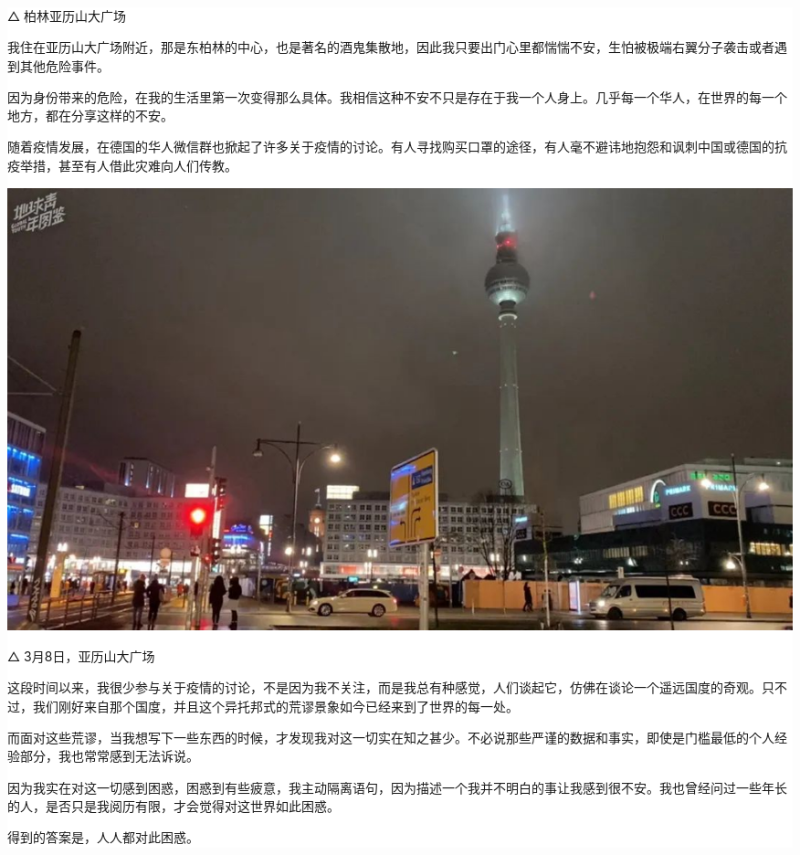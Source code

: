 △ 柏林亚历山大广场

我住在亚历山大广场附近，那是东柏林的中心，也是著名的酒鬼集散地，因此我只要出门心里都惴惴不安，生怕被极端右翼分子袭击或者遇到其他危险事件。

因为身份带来的危险，在我的生活里第一次变得那么具体。我相信这种不安不只是存在于我一个人身上。几乎每一个华人，在世界的每一个地方，都在分享这样的不安。

随着疫情发展，在德国的华人微信群也掀起了许多关于疫情的讨论。有人寻找购买口罩的途径，有人毫不避讳地抱怨和讽刺中国或德国的抗疫举措，甚至有人借此灾难向人们传教。

![](/images/post/f7d197b77c27a02a36e2149f11621a2c.jpg)

△ 3月8日，亚历山大广场

  

这段时间以来，我很少参与关于疫情的讨论，不是因为我不关注，而是我总有种感觉，人们谈起它，仿佛在谈论一个遥远国度的奇观。只不过，我们刚好来自那个国度，并且这个异托邦式的荒谬景象如今已经来到了世界的每一处。

而面对这些荒谬，当我想写下一些东西的时候，才发现我对这一切实在知之甚少。不必说那些严谨的数据和事实，即使是门槛最低的个人经验部分，我也常常感到无法诉说。

因为我实在对这一切感到困惑，困惑到有些疲意，我主动隔离语句，因为描述一个我并不明白的事让我感到很不安。我也曾经问过一些年长的人，是否只是我阅历有限，才会觉得对这世界如此困惑。

得到的答案是，人人都对此困惑。
